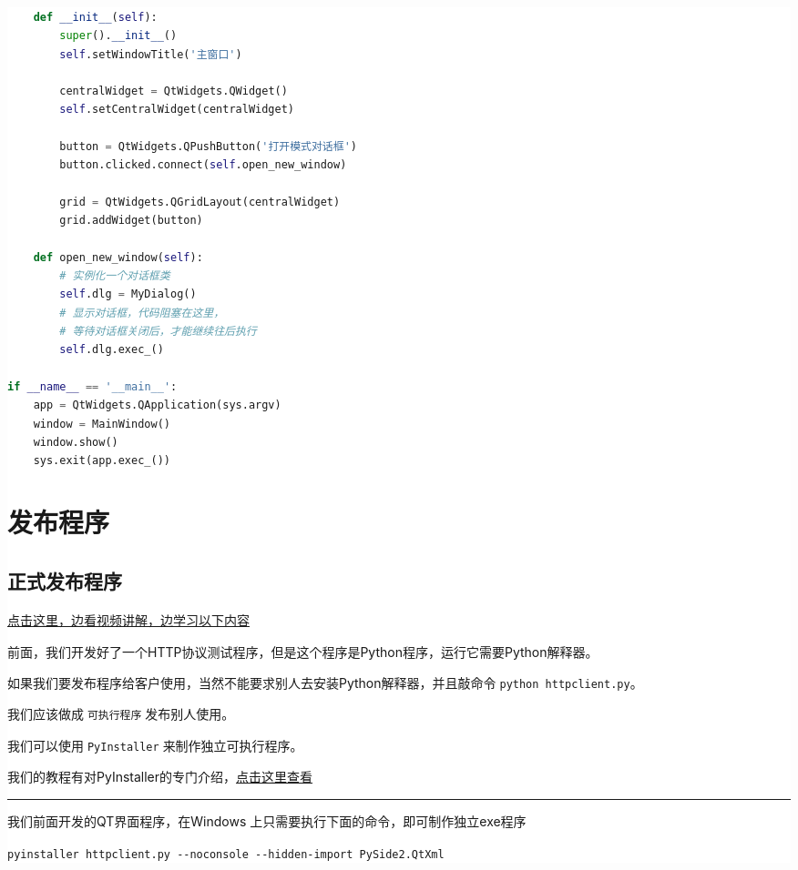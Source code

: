 ```python
    def __init__(self):
        super().__init__()
        self.setWindowTitle('主窗口')

        centralWidget = QtWidgets.QWidget()
        self.setCentralWidget(centralWidget)

        button = QtWidgets.QPushButton('打开模式对话框')
        button.clicked.connect(self.open_new_window)

        grid = QtWidgets.QGridLayout(centralWidget)
        grid.addWidget(button)

    def open_new_window(self):
        # 实例化一个对话框类
        self.dlg = MyDialog()        
        # 显示对话框，代码阻塞在这里，
        # 等待对话框关闭后，才能继续往后执行
        self.dlg.exec_()

if __name__ == '__main__':
    app = QtWidgets.QApplication(sys.argv)
    window = MainWindow()
    window.show()
    sys.exit(app.exec_())
```



# 发布程序

## 正式发布程序

[点击这里，边看视频讲解，边学习以下内容](https://www.bilibili.com/video/BV1cJ411R7bP?p=10)

前面，我们开发好了一个HTTP协议测试程序，但是这个程序是Python程序，运行它需要Python解释器。

如果我们要发布程序给客户使用，当然不能要求别人去安装Python解释器，并且敲命令 `python httpclient.py`。

我们应该做成 `可执行程序` 发布别人使用。

我们可以使用 `PyInstaller` 来制作独立可执行程序。

我们的教程有对PyInstaller的专门介绍，[点击这里查看](https://www.byhy.net/tut/py/etc/toexe/)



------

我们前面开发的QT界面程序，在Windows 上只需要执行下面的命令，即可制作独立exe程序

```
pyinstaller httpclient.py --noconsole --hidden-import PySide2.QtXml
```
